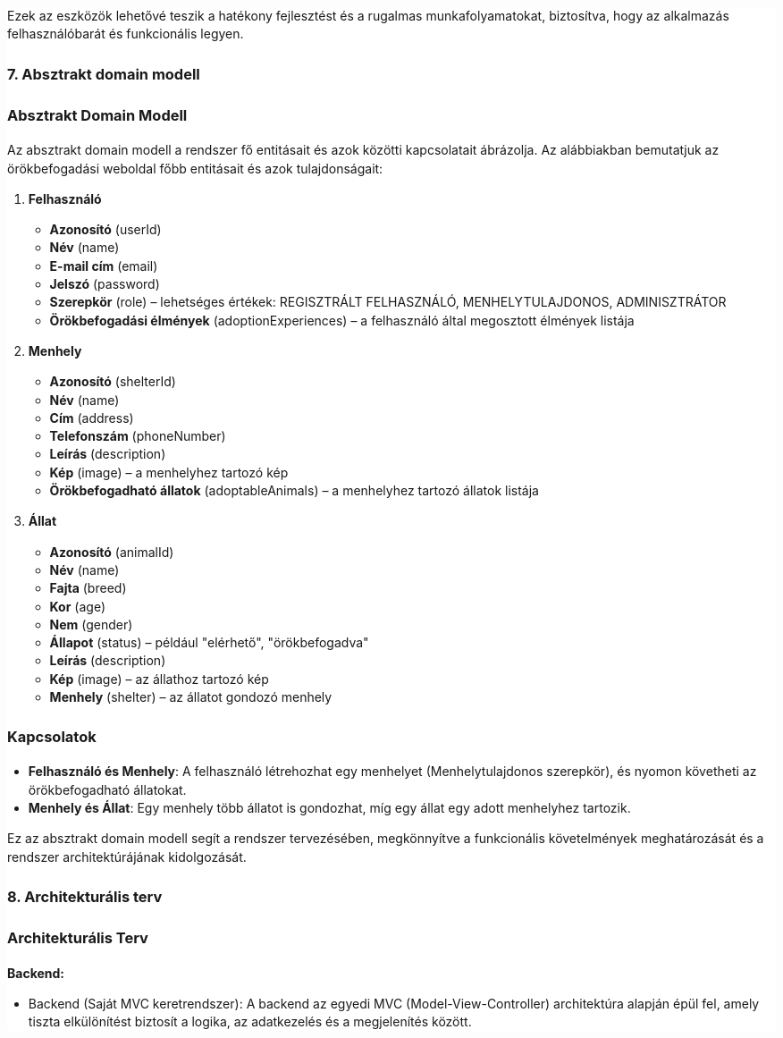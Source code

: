 Ezek az eszközök lehetővé teszik a hatékony fejlesztést és a rugalmas munkafolyamatokat, biztosítva, hogy az alkalmazás felhasználóbarát és funkcionális legyen.

### 7. Absztrakt domain modell
### Absztrakt Domain Modell

Az absztrakt domain modell a rendszer fő entitásait és azok közötti kapcsolatait ábrázolja. Az alábbiakban bemutatjuk az örökbefogadási weboldal főbb entitásait és azok tulajdonságait:

1. **Felhasználó**
   - **Azonosító** (userId)
   - **Név** (name)
   - **E-mail cím** (email)
   - **Jelszó** (password)
   - **Szerepkör** (role) – lehetséges értékek: REGISZTRÁLT FELHASZNÁLÓ, MENHELYTULAJDONOS, ADMINISZTRÁTOR
   - **Örökbefogadási élmények** (adoptionExperiences) – a felhasználó által megosztott élmények listája

2. **Menhely**
   - **Azonosító** (shelterId)
   - **Név** (name)
   - **Cím** (address)
   - **Telefonszám** (phoneNumber)
   - **Leírás** (description)
   - **Kép** (image) – a menhelyhez tartozó kép
   - **Örökbefogadható állatok** (adoptableAnimals) – a menhelyhez tartozó állatok listája

3. **Állat**
   - **Azonosító** (animalId)
   - **Név** (name)
   - **Fajta** (breed)
   - **Kor** (age)
   - **Nem** (gender)
   - **Állapot** (status) – például "elérhető", "örökbefogadva"
   - **Leírás** (description)
   - **Kép** (image) – az állathoz tartozó kép
   - **Menhely** (shelter) – az állatot gondozó menhely

### Kapcsolatok

- **Felhasználó és Menhely**: A felhasználó létrehozhat egy menhelyet (Menhelytulajdonos szerepkör), és nyomon követheti az örökbefogadható állatokat.
- **Menhely és Állat**: Egy menhely több állatot is gondozhat, míg egy állat egy adott menhelyhez tartozik.

Ez az absztrakt domain modell segít a rendszer tervezésében, megkönnyítve a funkcionális követelmények meghatározását és a rendszer architektúrájának kidolgozását.

### 8. Architekturális terv
### Architekturális Terv
**Backend:**
- Backend (Saját MVC keretrendszer): A backend az egyedi MVC (Model-View-Controller)        architektúra alapján épül fel, amely tiszta elkülönítést biztosít a logika, az adatkezelés és a megjelenítés között.
